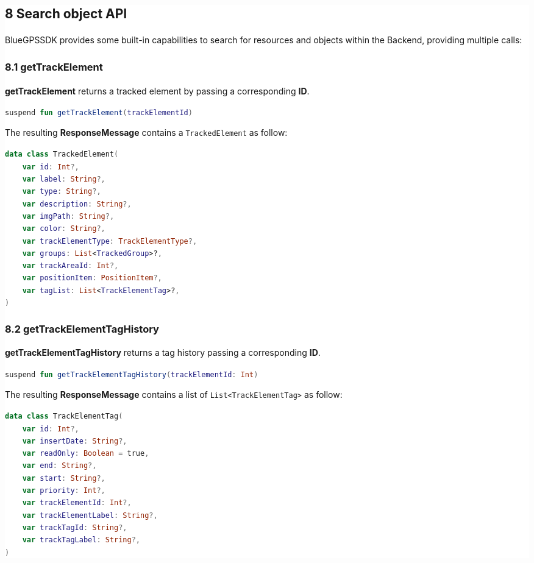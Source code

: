 <div style="page-break-after: always;"></div>

## 8 Search object API

BlueGPSSDK provides some built-in capabilities to search for resources and objects within the Backend, providing multiple calls:

### 8.1 getTrackElement

**getTrackElement** returns a tracked element by passing a corresponding **ID**.

```kotlin
suspend fun getTrackElement(trackElementId)
```

The resulting **ResponseMessage** contains a `TrackedElement` as follow:

```kotlin
data class TrackedElement(
    var id: Int?,
    var label: String?,
    var type: String?,
    var description: String?,
    var imgPath: String?,
    var color: String?,
    var trackElementType: TrackElementType?,
    var groups: List<TrackedGroup>?,
    var trackAreaId: Int?,
    var positionItem: PositionItem?,
    var tagList: List<TrackElementTag>?,
)
```

### 8.2 getTrackElementTagHistory

**getTrackElementTagHistory** returns a tag history passing a corresponding **ID**.

```kotlin
suspend fun getTrackElementTagHistory(trackElementId: Int)
```

The resulting **ResponseMessage** contains a list of `List<TrackElementTag>` as follow:

```kotlin
data class TrackElementTag(
    var id: Int?,
    var insertDate: String?,
    var readOnly: Boolean = true,
    var end: String?,
    var start: String?,
    var priority: Int?,
    var trackElementId: Int?,
    var trackElementLabel: String?,
    var trackTagId: String?,
    var trackTagLabel: String?,
)
```
